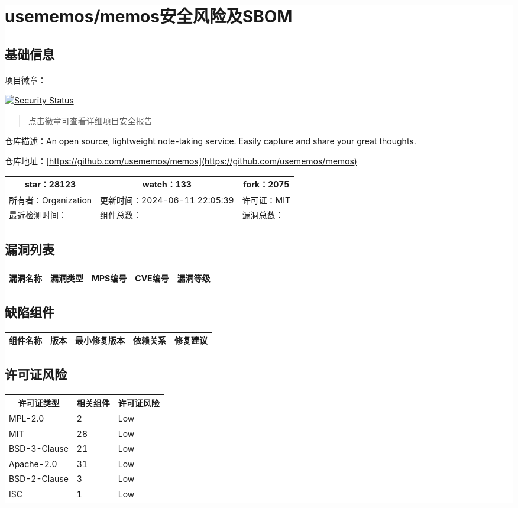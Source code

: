 # usememos/memos安全风险及SBOM

## 基础信息

项目徽章：

[![Security Status](https://www.murphysec.com/platform3/v31/badge/1800593207555272704.svg)](https://www.murphysec.com/console/report/1713984030633672704/1800593207555272704)

> 点击徽章可查看详细项目安全报告

仓库描述：An open source, lightweight note-taking service. Easily capture and share your great thoughts.

仓库地址：[https://github.com/usememos/memos](https://github.com/usememos/memos)

| star：28123 | watch：133 | fork：2075 |
| ----------- | -------------- | ------------ |
| 所有者：Organization | 更新时间：2024-06-11 22:05:39 | 许可证：MIT |
| 最近检测时间： | 组件总数： | 漏洞总数： |




## 漏洞列表

| 漏洞名称 | 漏洞类型 | MPS编号 | CVE编号 | 漏洞等级 |
| ------- | ------ | ------- | ------ | ----- |





## 缺陷组件

| 组件名称 | 版本 | 最小修复版本 | 依赖关系 | 修复建议 |
| -------- | ---- | ------------ | -------- | -------- |





## 许可证风险

| 许可证类型 | 相关组件 | 许可证风险 |
| ---------- | -------- | ---------- |
|MPL-2.0|2|Low|
|MIT|28|Low|
|BSD-3-Clause|21|Low|
|Apache-2.0|31|Low|
|BSD-2-Clause|3|Low|
|ISC|1|Low|
